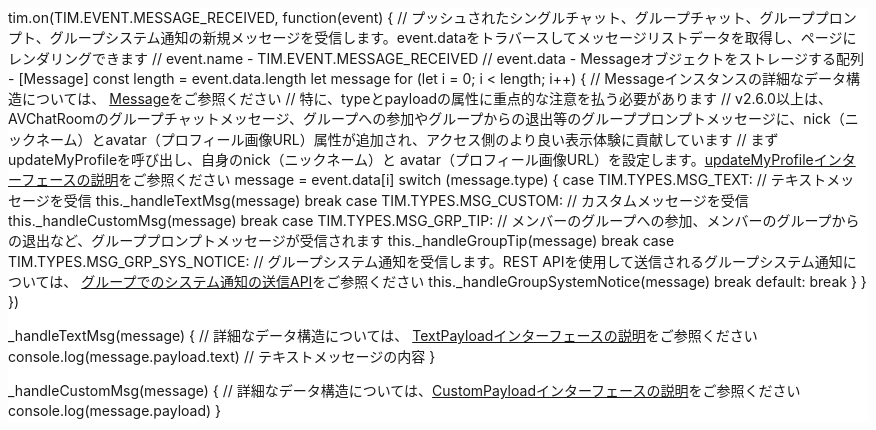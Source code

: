 tim.<span class="hljs-keyword">on</span>(TIM.EVENT.MESSAGE_RECEIVED, function(<span class="hljs-keyword">event</span>) {
  <span class="hljs-comment">// プッシュされたシングルチャット、グループチャット、グループプロンプト、グループシステム通知の新規メッセージを受信します。event.dataをトラバースしてメッセージリストデータを取得し、ページにレンダリングできます</span>
  <span class="hljs-comment">// event.name - TIM.EVENT.MESSAGE_RECEIVED</span>
  <span class="hljs-comment">// event.data - Messageオブジェクトをストレージする配列 - [Message]</span>
  <span class="hljs-keyword">const</span> length = <span class="hljs-keyword">event</span>.data.<span class="hljs-function">length
  <span class="hljs-keyword">let</span> message
  <span class="hljs-title">for</span> (<span class="hljs-params"><span class="hljs-keyword">let</span> i = <span class="hljs-number">0</span>; i &lt; length; i++</span>)</span> {
    <span class="hljs-comment">// Messageインスタンスの詳細なデータ構造については、 <a href="https://web.sdk.qcloud.com/im/doc/zh-cn/Message.html">Message</a>をご参照ください</span>
    <span class="hljs-comment">// 特に、typeとpayloadの属性に重点的な注意を払う必要があります</span>
    <span class="hljs-comment">// v2.6.0以上は、AVChatRoomのグループチャットメッセージ、グループへの参加やグループからの退出等のグループプロンプトメッセージに、nick（ニックネーム）とavatar（プロフィール画像URL）属性が追加され、アクセス側のより良い表示体験に貢献しています</span>
    <span class="hljs-comment">// まずupdateMyProfileを呼び出し、自身のnick（ニックネーム）と avatar（プロフィール画像URL）を設定します。<a href="https://web.sdk.qcloud.com/im/doc/zh-cn/SDK.html#updateMyProfile">updateMyProfileインターフェースの説明</a>をご参照ください</span>
    message = <span class="hljs-keyword">event</span>.data[i]
    <span class="hljs-keyword">switch</span> (message.type) {
      <span class="hljs-keyword">case</span> TIM.TYPES.MSG_TEXT:
        <span class="hljs-comment">// テキストメッセージを受信</span>
        <span class="hljs-keyword">this</span>._handleTextMsg(message)
        <span class="hljs-keyword">break</span>
      <span class="hljs-keyword">case</span> TIM.TYPES.MSG_CUSTOM:
        <span class="hljs-comment">// カスタムメッセージを受信</span>
        <span class="hljs-keyword">this</span>._handleCustomMsg(message)
        <span class="hljs-keyword">break</span>
      <span class="hljs-keyword">case</span> TIM.TYPES.MSG_GRP_TIP:
        <span class="hljs-comment">// メンバーのグループへの参加、メンバーのグループからの退出など、グループプロンプトメッセージが受信されます</span>
        <span class="hljs-keyword">this</span>._handleGroupTip(message) 
        <span class="hljs-keyword">break</span>
      <span class="hljs-keyword">case</span> TIM.TYPES.MSG_GRP_SYS_NOTICE:
        <span class="hljs-comment">// グループシステム通知を受信します。REST APIを使用して送信されるグループシステム通知については、 <a href="https://intl.cloud.tencent.com/document/product/1047/34958">グループでのシステム通知の送信API</a>をご参照ください</span>
        <span class="hljs-keyword">this</span>._handleGroupSystemNotice(message)
        <span class="hljs-keyword">break</span>
      <span class="hljs-keyword">default</span>:
         <span class="hljs-keyword">break</span>
    }
  }
})

_handleTextMsg(message) {
  <span class="hljs-comment">// 詳細なデータ構造については、 <a href="https://web.sdk.qcloud.com/im/doc/zh-cn/Message.html#.TextPayload">TextPayloadインターフェースの説明</a>をご参照ください</span>
  console.log(message.payload.text) <span class="hljs-comment">// テキストメッセージの内容</span>
}

_handleCustomMsg(message) {
  <span class="hljs-comment">// 詳細なデータ構造については、<a href="https://web.sdk.qcloud.com/im/doc/zh-cn/Message.html#.CustomPayload">CustomPayloadインターフェースの説明</a>をご参照ください</span>
  console.log(message.payload)
}

